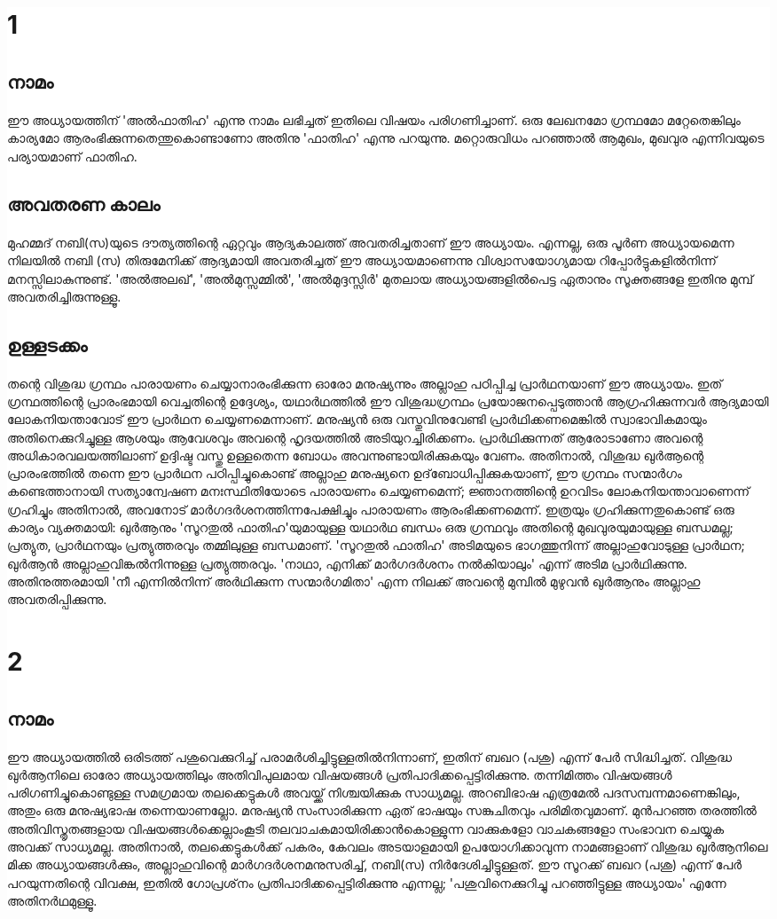 

# 1

## നാമം

ഈ അധ്യായത്തിന് 'അല്‍ഫാതിഹ' എന്നു നാമം ലഭിച്ചത് ഇതിലെ വിഷയം പരിഗണിച്ചാണ്. ഒരു ലേഖനമോ ഗ്രന്ഥമോ മറ്റേതെങ്കിലും കാര്യമോ ആരംഭിക്കുന്നതെന്തുകൊണ്ടാണോ അതിനു 'ഫാതിഹ' എന്നു പറയുന്നു. മറ്റൊരുവിധം പറഞ്ഞാല്‍ ആമുഖം, മുഖവുര എന്നിവയുടെ പര്യായമാണ് ഫാതിഹ.

## അവതരണ കാലം

മുഹമ്മദ് നബി(സ)യുടെ ദൗത്യത്തിന്റെ ഏറ്റവും ആദ്യകാലത്ത് അവതരിച്ചതാണ് ഈ അധ്യായം. എന്നല്ല, ഒരു പൂര്‍ണ അധ്യായമെന്ന നിലയില്‍ നബി (സ) തിരുമേനിക്ക് ആദ്യമായി അവതരിച്ചത് ഈ അധ്യായമാണെന്നു വിശ്വാസയോഗ്യമായ റിപ്പോര്‍ട്ടുകളില്‍നിന്ന് മനസ്സിലാകുന്നുണ്ട്. 'അല്‍അലഖ്', 'അല്‍മുസ്സമ്മില്‍', 'അല്‍മുദ്ദസ്സിര്‍' മുതലായ അധ്യായങ്ങളില്‍പെട്ട ഏതാനും സൂക്തങ്ങളേ ഇതിനു മുമ്പ് അവതരിച്ചിരുന്നുള്ളൂ.

## ഉള്ളടക്കം

തന്റെ വിശുദ്ധ ഗ്രന്ഥം പാരായണം ചെയ്യാനാരംഭിക്കുന്ന ഓരോ മനുഷ്യന്നും അല്ലാഹു പഠിപ്പിച്ച പ്രാര്‍ഥനയാണ് ഈ അധ്യായം. ഇത് ഗ്രന്ഥത്തിന്റെ പ്രാരംഭമായി വെച്ചതിന്റെ ഉദ്ദേശ്യം, യഥാര്‍ഥത്തില്‍ ഈ വിശുദ്ധഗ്രന്ഥം പ്രയോജനപ്പെടുത്താന്‍ ആഗ്രഹിക്കുന്നവര്‍ ആദ്യമായി ലോകനിയന്താവോട് ഈ പ്രാര്‍ഥന ചെയ്യണമെന്നാണ്.
മനുഷ്യന്‍ ഒരു വസ്തുവിനുവേണ്ടി പ്രാര്‍ഥിക്കണമെങ്കില്‍ സ്വാഭാവികമായും അതിനെക്കുറിച്ചുള്ള ആശയും ആവേശവും അവന്റെ ഹൃദയത്തില്‍ അടിയുറച്ചിരിക്കണം. പ്രാര്‍ഥിക്കുന്നത് ആരോടാണോ അവന്റെ അധികാരവലയത്തിലാണ് ഉദ്ദിഷ്ട വസ്തു ഉള്ളതെന്ന ബോധം അവന്നുണ്ടായിരിക്കുകയും വേണം. അതിനാല്‍, വിശുദ്ധ ഖുര്‍ആന്റെ പ്രാരംഭത്തില്‍ തന്നെ ഈ പ്രാര്‍ഥന പഠിപ്പിച്ചുകൊണ്ട് അല്ലാഹു മനുഷ്യനെ ഉദ്‌ബോധിപ്പിക്കുകയാണ്, ഈ ഗ്രന്ഥം സന്മാര്‍ഗം കണ്ടെത്താനായി സത്യാന്വേഷണ മനഃസ്ഥിതിയോടെ പാരായണം ചെയ്യണമെന്ന്; ജ്ഞാനത്തിന്റെ ഉറവിടം ലോകനിയന്താവാണെന്ന് ഗ്രഹിച്ചും അതിനാല്‍, അവനോട് മാര്‍ഗദര്‍ശനത്തിന്നപേക്ഷിച്ചും പാരായണം ആരംഭിക്കണമെന്ന്.
ഇത്രയും ഗ്രഹിക്കുന്നതുകൊണ്ട് ഒരു കാര്യം വ്യക്തമായി: ഖുര്‍ആനും 'സൂറതുല്‍ ഫാതിഹ'യുമായുള്ള യഥാര്‍ഥ ബന്ധം ഒരു ഗ്രന്ഥവും അതിന്റെ മുഖവുരയുമായുള്ള ബന്ധമല്ല; പ്രത്യുത, പ്രാര്‍ഥനയും പ്രത്യുത്തരവും തമ്മിലുള്ള ബന്ധമാണ്. 'സൂറതുല്‍ ഫാതിഹ' അടിമയുടെ ഭാഗത്തുനിന്ന് അല്ലാഹുവോടുള്ള പ്രാര്‍ഥന; ഖുര്‍ആന്‍ അല്ലാഹുവിങ്കല്‍നിന്നുള്ള പ്രത്യുത്തരവും. 'നാഥാ, എനിക്ക് മാര്‍ഗദര്‍ശനം നല്‍കിയാലും' എന്ന് അടിമ പ്രാര്‍ഥിക്കുന്നു. അതിനുത്തരമായി 'നീ എന്നില്‍നിന്ന് അര്‍ഥിക്കുന്ന സന്മാര്‍ഗമിതാ' എന്ന നിലക്ക് അവന്റെ മുമ്പില്‍ മുഴുവന്‍ ഖുര്‍ആനും അല്ലാഹു അവതരിപ്പിക്കുന്നു.

# 2

## നാമം

ഈ അധ്യായത്തില്‍ ഒരിടത്ത് പശുവെക്കുറിച്ച് പരാമര്‍ശിച്ചിട്ടുള്ളതില്‍നിന്നാണ്, ഇതിന് ബഖറ (പശു) എന്ന് പേര്‍ സിദ്ധിച്ചത്. വിശുദ്ധ ഖുര്‍ആനിലെ ഓരോ അധ്യായത്തിലും അതിവിപുലമായ വിഷയങ്ങള്‍ പ്രതിപാദിക്കപ്പെട്ടിരിക്കുന്നു. തന്നിമിത്തം വിഷയങ്ങള്‍ പരിഗണിച്ചുകൊണ്ടുള്ള സമഗ്രമായ തലക്കെട്ടുകള്‍ അവയ്ക്ക് നിശ്ചയിക്കുക സാധ്യമല്ല. അറബിഭാഷ എത്രമേല്‍ പദസമ്പന്നമാണെങ്കിലും, അതും ഒരു മനുഷ്യഭാഷ തന്നെയാണല്ലോ. മനുഷ്യന്‍ സംസാരിക്കുന്ന ഏത് ഭാഷയും സങ്കുചിതവും പരിമിതവുമാണ്. മുന്‍പറഞ്ഞ തരത്തില്‍ അതിവിസ്തൃതങ്ങളായ വിഷയങ്ങള്‍ക്കെല്ലാംകൂടി തലവാചകമായിരിക്കാന്‍കൊള്ളുന്ന വാക്കുകളോ വാചകങ്ങളോ സംഭാവന ചെയ്യുക അവക്ക് സാധ്യമല്ല. അതിനാല്‍, തലക്കെട്ടുകള്‍ക്ക് പകരം, കേവലം അടയാളമായി ഉപയോഗിക്കാവുന്ന നാമങ്ങളാണ് വിശുദ്ധ ഖുര്‍ആനിലെ മിക്ക അധ്യായങ്ങള്‍ക്കും, അല്ലാഹുവിന്റെ മാര്‍ഗദര്‍ശനമനുസരിച്ച്, നബി(സ) നിര്‍ദേശിച്ചിട്ടുള്ളത്. ഈ സൂറക്ക് ബഖറ (പശു) എന്ന് പേര്‍ പറയുന്നതിന്റെ വിവക്ഷ, ഇതില്‍ ഗോപ്രശ്‌നം പ്രതിപാദിക്കപ്പെട്ടിരിക്കുന്നു എന്നല്ല; 'പശുവിനെക്കുറിച്ചു പറഞ്ഞിട്ടുള്ള അധ്യായം' എന്നേ അതിനര്‍ഥമുള്ളൂ.
